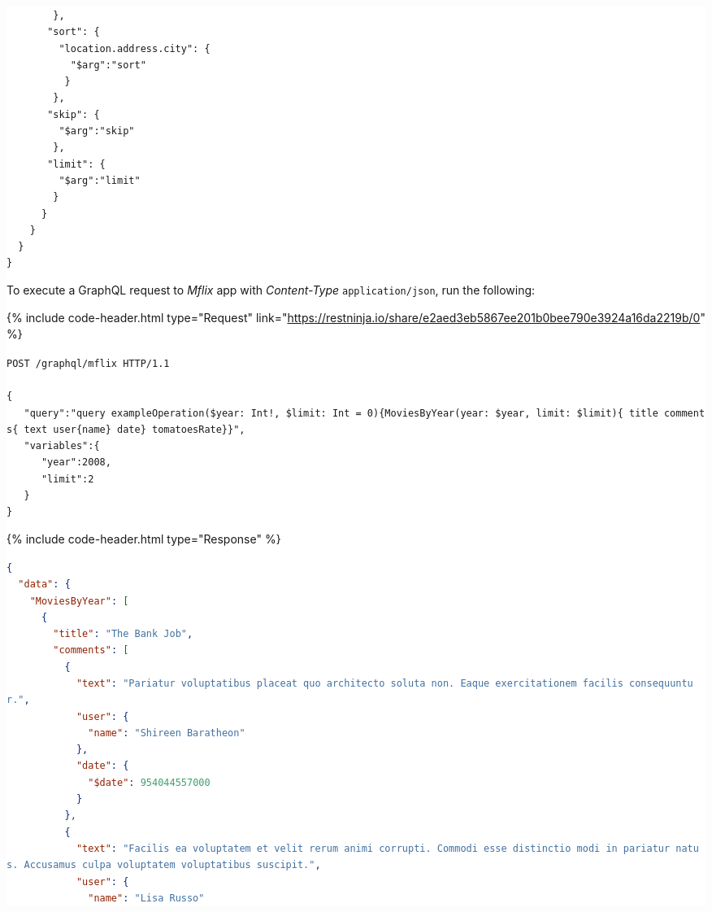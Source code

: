 ```http
        },
       "sort": {
         "location.address.city": {
           "$arg":"sort"
          }
        },
       "skip": {
         "$arg":"skip"
        },
       "limit": {
         "$arg":"limit"
        }
      }
    }
  }
}
```


To execute a GraphQL request to *Mflix* app with *Content-Type* `application/json`, run the following:

{% include code-header.html
    type="Request"
    link="https://restninja.io/share/e2aed3eb5867ee201b0bee790e3924a16da2219b/0"
%}

```http
POST /graphql/mflix HTTP/1.1

{
   "query":"query exampleOperation($year: Int!, $limit: Int = 0){MoviesByYear(year: $year, limit: $limit){ title comments{ text user{name} date} tomatoesRate}}",
   "variables":{
      "year":2008,
      "limit":2
   }
}
```

{% include code-header.html
    type="Response"
%}

```json
{
  "data": {
    "MoviesByYear": [
      {
        "title": "The Bank Job",
        "comments": [
          {
            "text": "Pariatur voluptatibus placeat quo architecto soluta non. Eaque exercitationem facilis consequuntur.",
            "user": {
              "name": "Shireen Baratheon"
            },
            "date": {
              "$date": 954044557000
            }
          },
          {
            "text": "Facilis ea voluptatem et velit rerum animi corrupti. Commodi esse distinctio modi in pariatur natus. Accusamus culpa voluptatem voluptatibus suscipit.",
            "user": {
              "name": "Lisa Russo"
```